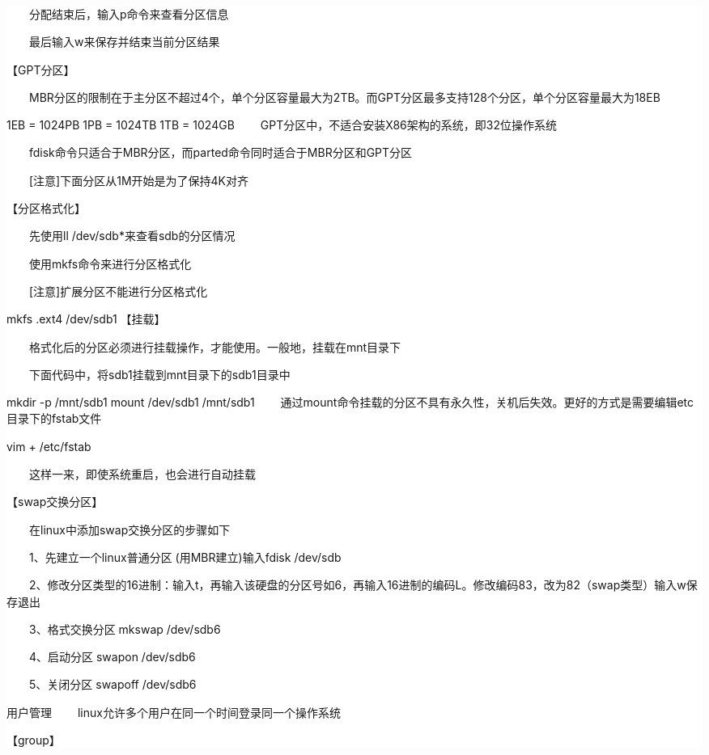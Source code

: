 
　　分配结束后，输入p命令来查看分区信息


　　最后输入w来保存并结束当前分区结果


 【GPT分区】

　　MBR分区的限制在于主分区不超过4个，单个分区容量最大为2TB。而GPT分区最多支持128个分区，单个分区容量最大为18EB

1EB = 1024PB
1PB = 1024TB
1TB = 1024GB
　　GPT分区中，不适合安装X86架构的系统，即32位操作系统

　　fdisk命令只适合于MBR分区，而parted命令同时适合于MBR分区和GPT分区

　　[注意]下面分区从1M开始是为了保持4K对齐


【分区格式化】

　　先使用ll /dev/sdb*来查看sdb的分区情况


　　使用mkfs命令来进行分区格式化

　　[注意]扩展分区不能进行分区格式化

mkfs .ext4 /dev/sdb1
【挂载】

　　格式化后的分区必须进行挂载操作，才能使用。一般地，挂载在mnt目录下

　　下面代码中，将sdb1挂载到mnt目录下的sdb1目录中

mkdir -p /mnt/sdb1
mount /dev/sdb1 /mnt/sdb1
　　通过mount命令挂载的分区不具有永久性，关机后失效。更好的方式是需要编辑etc目录下的fstab文件

vim +  /etc/fstab

　　这样一来，即使系统重启，也会进行自动挂载

【swap交换分区】

　　在linux中添加swap交换分区的步骤如下

　　1、先建立一个linux普通分区 (用MBR建立)输入fdisk /dev/sdb

　　2、修改分区类型的16进制：输入t，再输入该硬盘的分区号如6，再输入16进制的编码L。修改编码83，改为82（swap类型）输入w保存退出

　　3、格式交换分区 mkswap /dev/sdb6

　　4、启动分区 swapon /dev/sdb6

　　5、关闭分区 swapoff /dev/sdb6

 

用户管理
　　linux允许多个用户在同一个时间登录同一个操作系统

【group】
